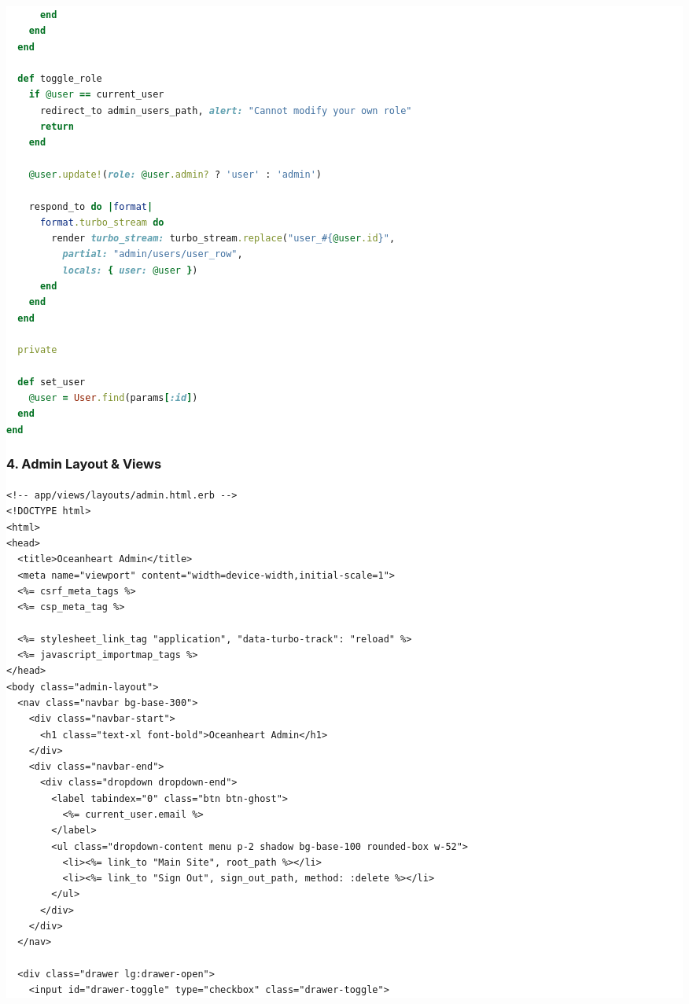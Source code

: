 ```ruby
      end
    end
  end
  
  def toggle_role
    if @user == current_user
      redirect_to admin_users_path, alert: "Cannot modify your own role"
      return
    end
    
    @user.update!(role: @user.admin? ? 'user' : 'admin')
    
    respond_to do |format|
      format.turbo_stream do
        render turbo_stream: turbo_stream.replace("user_#{@user.id}", 
          partial: "admin/users/user_row", 
          locals: { user: @user })
      end
    end
  end
  
  private
  
  def set_user
    @user = User.find(params[:id])
  end
end
```

### 4. Admin Layout & Views
```erb
<!-- app/views/layouts/admin.html.erb -->
<!DOCTYPE html>
<html>
<head>
  <title>Oceanheart Admin</title>
  <meta name="viewport" content="width=device-width,initial-scale=1">
  <%= csrf_meta_tags %>
  <%= csp_meta_tag %>
  
  <%= stylesheet_link_tag "application", "data-turbo-track": "reload" %>
  <%= javascript_importmap_tags %>
</head>
<body class="admin-layout">
  <nav class="navbar bg-base-300">
    <div class="navbar-start">
      <h1 class="text-xl font-bold">Oceanheart Admin</h1>
    </div>
    <div class="navbar-end">
      <div class="dropdown dropdown-end">
        <label tabindex="0" class="btn btn-ghost">
          <%= current_user.email %>
        </label>
        <ul class="dropdown-content menu p-2 shadow bg-base-100 rounded-box w-52">
          <li><%= link_to "Main Site", root_path %></li>
          <li><%= link_to "Sign Out", sign_out_path, method: :delete %></li>
        </ul>
      </div>
    </div>
  </nav>
  
  <div class="drawer lg:drawer-open">
    <input id="drawer-toggle" type="checkbox" class="drawer-toggle">
```